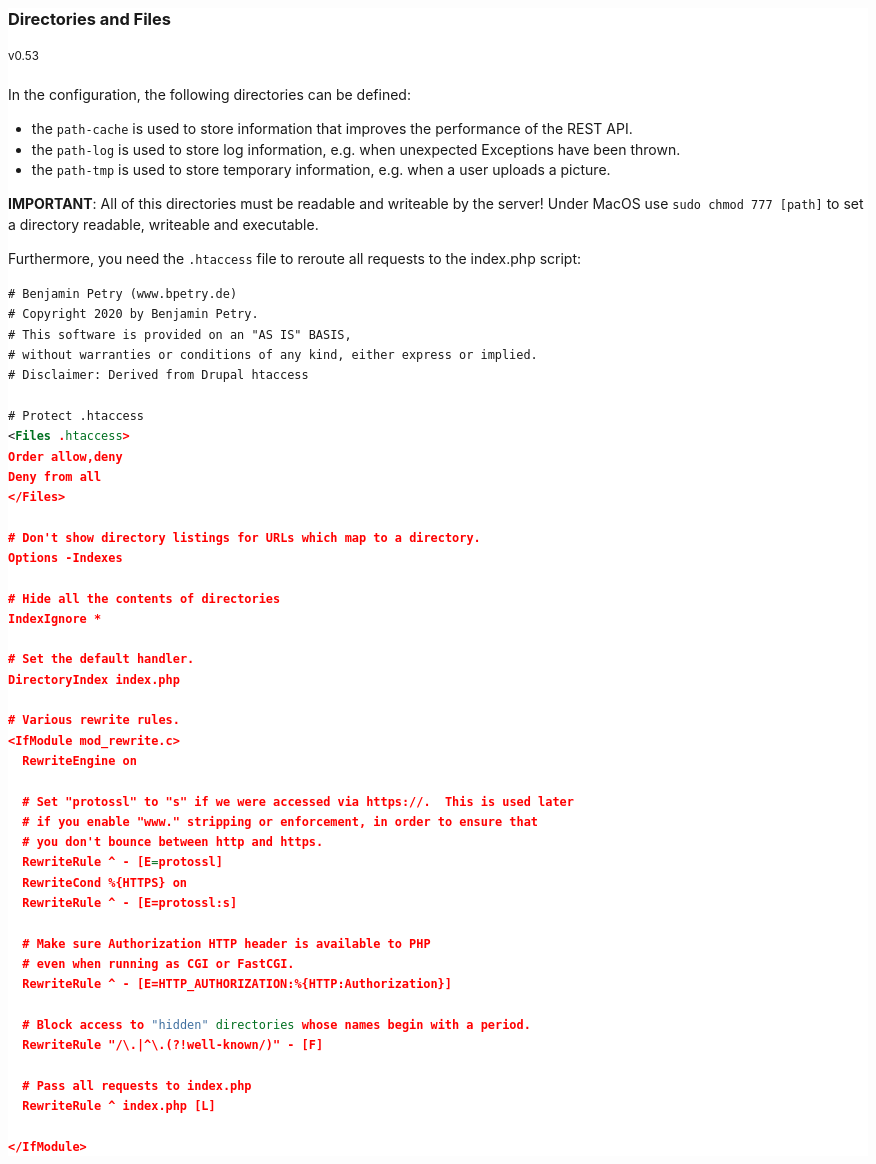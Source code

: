 ### Directories and Files

<sup>v0.53</sup>

In the configuration, the following directories can be defined:

- the `path-cache` is used to store information that improves the performance of the REST API.
- the `path-log` is used to store log information, e.g. when unexpected Exceptions have been thrown.
- the `path-tmp` is used to store temporary information, e.g. when a user uploads a picture.

**IMPORTANT**: All of this directories must be readable and writeable by the server! Under MacOS use `sudo chmod 777 [path]` to set a directory readable, writeable and executable.

Furthermore, you need the `.htaccess` file to reroute all requests to the index.php script:

```xml
# Benjamin Petry (www.bpetry.de)
# Copyright 2020 by Benjamin Petry.
# This software is provided on an "AS IS" BASIS,
# without warranties or conditions of any kind, either express or implied.
# Disclaimer: Derived from Drupal htaccess

# Protect .htaccess
<Files .htaccess>
Order allow,deny
Deny from all
</Files>

# Don't show directory listings for URLs which map to a directory.
Options -Indexes

# Hide all the contents of directories
IndexIgnore *

# Set the default handler.
DirectoryIndex index.php

# Various rewrite rules.
<IfModule mod_rewrite.c>
  RewriteEngine on

  # Set "protossl" to "s" if we were accessed via https://.  This is used later
  # if you enable "www." stripping or enforcement, in order to ensure that
  # you don't bounce between http and https.
  RewriteRule ^ - [E=protossl]
  RewriteCond %{HTTPS} on
  RewriteRule ^ - [E=protossl:s]

  # Make sure Authorization HTTP header is available to PHP
  # even when running as CGI or FastCGI.
  RewriteRule ^ - [E=HTTP_AUTHORIZATION:%{HTTP:Authorization}]

  # Block access to "hidden" directories whose names begin with a period.
  RewriteRule "/\.|^\.(?!well-known/)" - [F]

  # Pass all requests to index.php
  RewriteRule ^ index.php [L]

</IfModule>
```
